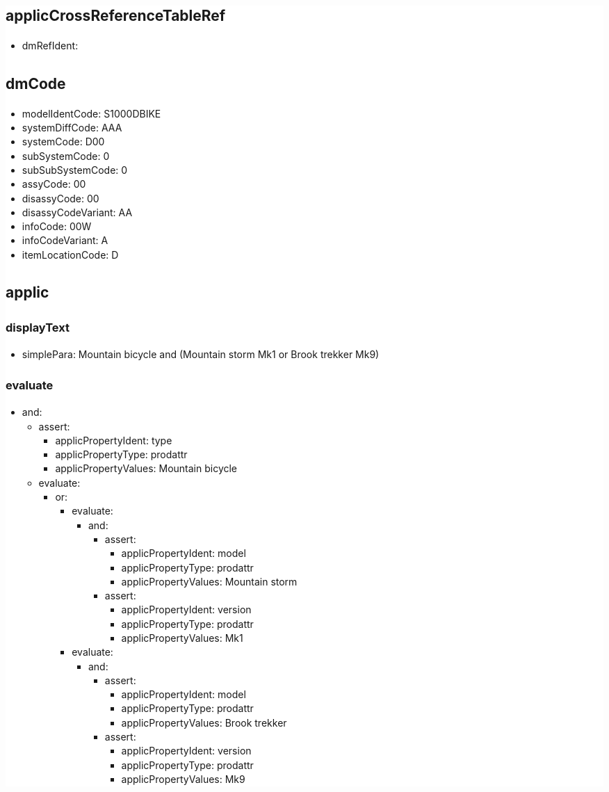 ## applicCrossReferenceTableRef

*   dmRefIdent: 

## dmCode

*   modelIdentCode: S1000DBIKE
*   systemDiffCode: AAA
*   systemCode: D00
*   subSystemCode: 0
*   subSubSystemCode: 0
*   assyCode: 00
*   disassyCode: 00
*   disassyCodeVariant: AA
*   infoCode: 00W
*   infoCodeVariant: A
*   itemLocationCode: D

## applic

### displayText
*   simplePara: Mountain bicycle and (Mountain storm Mk1 or Brook trekker Mk9)

### evaluate
*   and:
    *   assert:
        *   applicPropertyIdent: type
        *   applicPropertyType: prodattr
        *   applicPropertyValues: Mountain bicycle
    *   evaluate:
        *   or:
            *   evaluate:
                *   and:
                    *   assert:
                        *   applicPropertyIdent: model
                        *   applicPropertyType: prodattr
                        *   applicPropertyValues: Mountain storm
                    *   assert:
                        *   applicPropertyIdent: version
                        *   applicPropertyType: prodattr
                        *   applicPropertyValues: Mk1
            *   evaluate:
                *   and:
                    *   assert:
                        *   applicPropertyIdent: model
                        *   applicPropertyType: prodattr
                        *   applicPropertyValues: Brook trekker
                    *   assert:
                        *   applicPropertyIdent: version
                        *   applicPropertyType: prodattr
                        *   applicPropertyValues: Mk9

